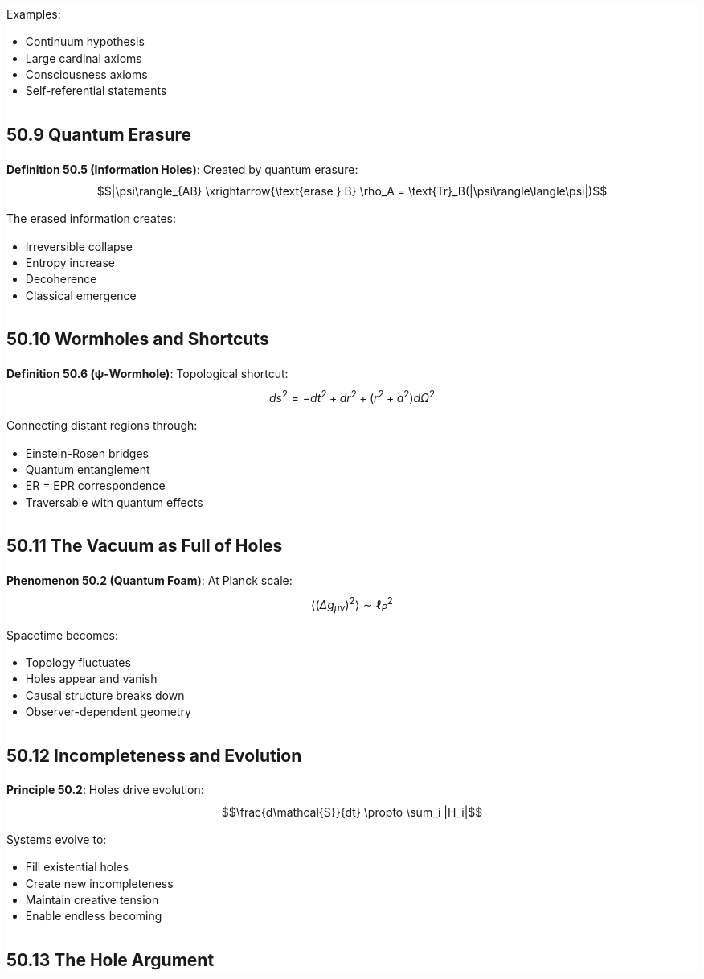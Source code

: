 Examples:
- Continuum hypothesis
- Large cardinal axioms
- Consciousness axioms
- Self-referential statements

## 50.9 Quantum Erasure

**Definition 50.5 (Information Holes)**: Created by quantum erasure:
$$|\psi\rangle_{AB} \xrightarrow{\text{erase } B} \rho_A = \text{Tr}_B(|\psi\rangle\langle\psi|)$$

The erased information creates:
- Irreversible collapse
- Entropy increase
- Decoherence
- Classical emergence

## 50.10 Wormholes and Shortcuts

**Definition 50.6 (ψ-Wormhole)**: Topological shortcut:
$$ds^2 = -dt^2 + dr^2 + (r^2 + a^2)d\Omega^2$$

Connecting distant regions through:
- Einstein-Rosen bridges
- Quantum entanglement
- ER = EPR correspondence
- Traversable with quantum effects

## 50.11 The Vacuum as Full of Holes

**Phenomenon 50.2 (Quantum Foam)**: At Planck scale:
$$\langle (\Delta g_{\mu\nu})^2 \rangle \sim \ell_P^2$$

Spacetime becomes:
- Topology fluctuates
- Holes appear and vanish
- Causal structure breaks down
- Observer-dependent geometry

## 50.12 Incompleteness and Evolution

**Principle 50.2**: Holes drive evolution:
$$\frac{d\mathcal{S}}{dt} \propto \sum_i |H_i|$$

Systems evolve to:
- Fill existential holes
- Create new incompleteness
- Maintain creative tension
- Enable endless becoming

## 50.13 The Hole Argument
